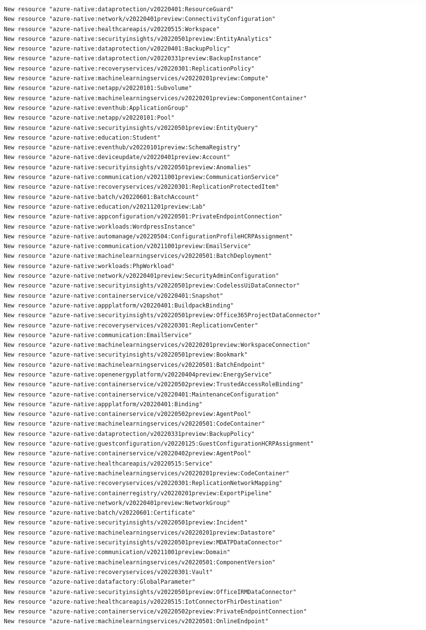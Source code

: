 ```
New resource "azure-native:dataprotection/v20220401:ResourceGuard"
New resource "azure-native:network/v20220401preview:ConnectivityConfiguration"
New resource "azure-native:healthcareapis/v20220515:Workspace"
New resource "azure-native:securityinsights/v20220501preview:EntityAnalytics"
New resource "azure-native:dataprotection/v20220401:BackupPolicy"
New resource "azure-native:dataprotection/v20220331preview:BackupInstance"
New resource "azure-native:recoveryservices/v20220301:ReplicationPolicy"
New resource "azure-native:machinelearningservices/v20220201preview:Compute"
New resource "azure-native:netapp/v20220101:Subvolume"
New resource "azure-native:machinelearningservices/v20220201preview:ComponentContainer"
New resource "azure-native:eventhub:ApplicationGroup"
New resource "azure-native:netapp/v20220101:Pool"
New resource "azure-native:securityinsights/v20220501preview:EntityQuery"
New resource "azure-native:education:Student"
New resource "azure-native:eventhub/v20220101preview:SchemaRegistry"
New resource "azure-native:deviceupdate/v20220401preview:Account"
New resource "azure-native:securityinsights/v20220501preview:Anomalies"
New resource "azure-native:communication/v20211001preview:CommunicationService"
New resource "azure-native:recoveryservices/v20220301:ReplicationProtectedItem"
New resource "azure-native:batch/v20220601:BatchAccount"
New resource "azure-native:education/v20211201preview:Lab"
New resource "azure-native:appconfiguration/v20220501:PrivateEndpointConnection"
New resource "azure-native:workloads:WordpressInstance"
New resource "azure-native:automanage/v20220504:ConfigurationProfileHCRPAssignment"
New resource "azure-native:communication/v20211001preview:EmailService"
New resource "azure-native:machinelearningservices/v20220501:BatchDeployment"
New resource "azure-native:workloads:PhpWorkload"
New resource "azure-native:network/v20220401preview:SecurityAdminConfiguration"
New resource "azure-native:securityinsights/v20220501preview:CodelessUiDataConnector"
New resource "azure-native:containerservice/v20220401:Snapshot"
New resource "azure-native:appplatform/v20220401:BuildpackBinding"
New resource "azure-native:securityinsights/v20220501preview:Office365ProjectDataConnector"
New resource "azure-native:recoveryservices/v20220301:ReplicationvCenter"
New resource "azure-native:communication:EmailService"
New resource "azure-native:machinelearningservices/v20220201preview:WorkspaceConnection"
New resource "azure-native:securityinsights/v20220501preview:Bookmark"
New resource "azure-native:machinelearningservices/v20220501:BatchEndpoint"
New resource "azure-native:openenergyplatform/v20220404preview:EnergyService"
New resource "azure-native:containerservice/v20220502preview:TrustedAccessRoleBinding"
New resource "azure-native:containerservice/v20220401:MaintenanceConfiguration"
New resource "azure-native:appplatform/v20220401:Binding"
New resource "azure-native:containerservice/v20220502preview:AgentPool"
New resource "azure-native:machinelearningservices/v20220501:CodeContainer"
New resource "azure-native:dataprotection/v20220331preview:BackupPolicy"
New resource "azure-native:guestconfiguration/v20220125:GuestConfigurationHCRPAssignment"
New resource "azure-native:containerservice/v20220402preview:AgentPool"
New resource "azure-native:healthcareapis/v20220515:Service"
New resource "azure-native:machinelearningservices/v20220201preview:CodeContainer"
New resource "azure-native:recoveryservices/v20220301:ReplicationNetworkMapping"
New resource "azure-native:containerregistry/v20220201preview:ExportPipeline"
New resource "azure-native:network/v20220401preview:NetworkGroup"
New resource "azure-native:batch/v20220601:Certificate"
New resource "azure-native:securityinsights/v20220501preview:Incident"
New resource "azure-native:machinelearningservices/v20220201preview:Datastore"
New resource "azure-native:securityinsights/v20220501preview:MDATPDataConnector"
New resource "azure-native:communication/v20211001preview:Domain"
New resource "azure-native:machinelearningservices/v20220501:ComponentVersion"
New resource "azure-native:recoveryservices/v20220301:Vault"
New resource "azure-native:datafactory:GlobalParameter"
New resource "azure-native:securityinsights/v20220501preview:OfficeIRMDataConnector"
New resource "azure-native:healthcareapis/v20220515:IotConnectorFhirDestination"
New resource "azure-native:containerservice/v20220502preview:PrivateEndpointConnection"
New resource "azure-native:machinelearningservices/v20220501:OnlineEndpoint"
```